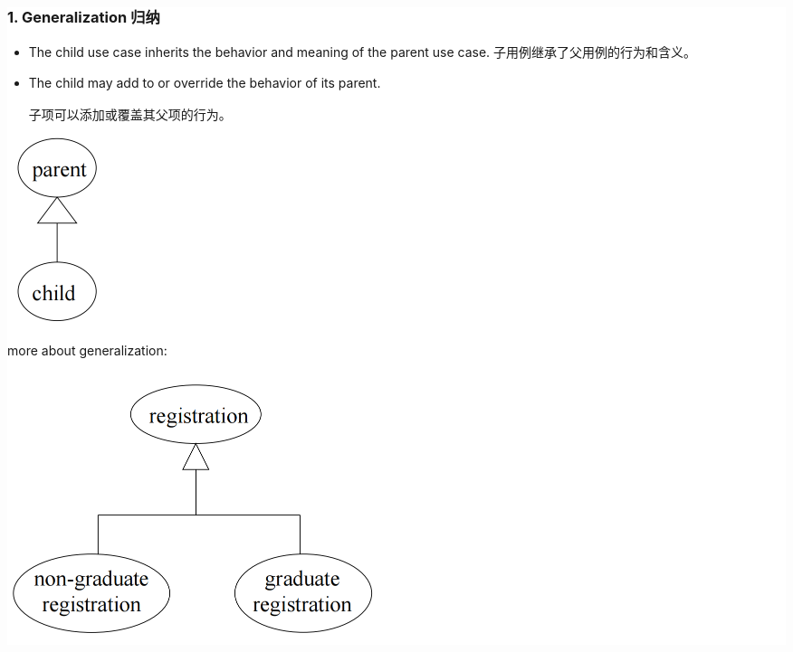 ### 1. Generalization 归纳

- The child use case inherits the behavior and meaning of the parent use case.
  子用例继承了父用例的行为和含义。

- The child may add to or override the behavior of its parent.

  子项可以添加或覆盖其父项的行为。

<img src="imgs/week5/img5.png" style="zoom:50%;" />

more about generalization:

<img src="imgs/week5/img6.png" style="zoom:50%;" />
